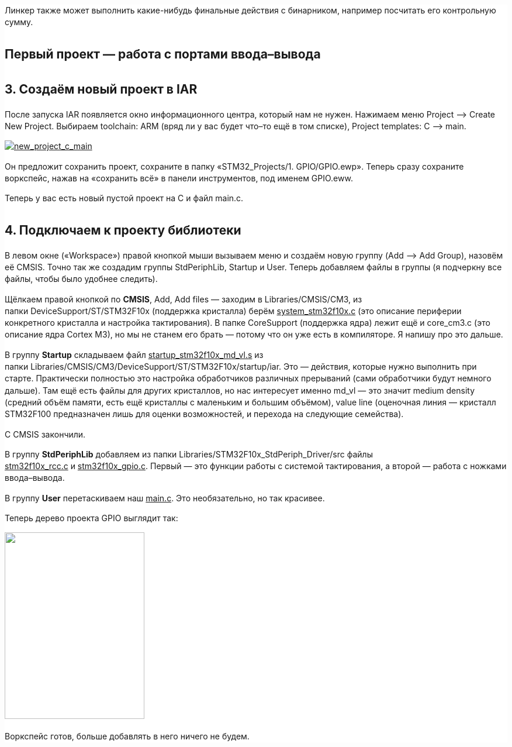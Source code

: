 Линкер также может выполнить какие-нибудь финальные действия с бинарником, например посчитать его контрольную сумму.

## Первый проект — работа с портами ввода–вывода

## 3. Создаём новый проект в IAR

После запуска IAR появляется окно информационного центра, который нам не нужен. Нажимаем меню Project –> Create New Project. Выбираем toolchain: ARM (вряд ли у вас будет что–то ещё в том списке), Project templates: C –> main.

[<img class="alignnone size-full wp-image-1678" src="http://catethysis.ru/wp-content/uploads/2014/02/new_project_c_main.png" alt="new_project_c_main" width="408" height="347" />](http://catethysis.ru/wp-content/uploads/2014/02/new_project_c_main.png)

Он предложит сохранить проект, сохраните в папку &#171;STM32_Projects/1. GPIO/GPIO.ewp&#187;. Теперь сразу сохраните воркспейс, нажав на &#171;сохранить всё&#187; в панели инструментов, под именем GPIO.eww.

Теперь у вас есть новый пустой проект на C и файл main.c.

## 4. Подключаем к проекту библиотеки

В левом окне (&#171;Workspace&#187;) правой кнопкой мыши вызываем меню и создаём новую группу (Add –> Add Group), назовём её CMSIS. Точно так же создадим группы StdPeriphLib, Startup и User. Теперь добавляем файлы в группы (я подчеркну все файлы, чтобы было удобнее следить).

Щёлкаем правой кнопкой по **CMSIS**, Add, Add files — заходим в Libraries/CMSIS/CM3, из папки DeviceSupport/ST/STM32F10x (поддержка кристалла) берём <span style="text-decoration: underline;">system_stm32f10x.c</span> (это описание периферии конкретного кристалла и настройка тактирования). В папке CoreSupport (поддержка ядра) лежит ещё и core_cm3.c (это описание ядра Cortex M3), но мы не станем его брать — потому что он уже есть в компиляторе. Я напишу про это дальше.

В группу **Startup** складываем файл <span style="text-decoration: underline;">startup_stm32f10x_md_vl.s</span> из папки Libraries/CMSIS/CM3/DeviceSupport/ST/STM32F10x/startup/iar. Это — действия, которые нужно выполнить при старте. Практически полностью это настройка обработчиков различных прерываний (сами обработчики будут немного дальше). Там ещё есть файлы для других кристаллов, но нас интересует именно md_vl — это значит medium density (средний объём памяти, есть ещё кристаллы с маленьким и большим объёмом), value line (оценочная линия — кристалл STM32F100 предназначен лишь для оценки возможностей, и перехода на следующие семейства).

С CMSIS закончили.

В группу **StdPeriphLib** добавляем из папки Libraries/STM32F10x\_StdPeriph\_Driver/src файлы <span style="text-decoration: underline;">stm32f10x_rcc.c</span> и <span style="text-decoration: underline;">stm32f10x_gpio.c</span>. Первый — это функции работы с системой тактирования, а второй — работа с ножками ввода–вывода.

В группу **User** перетаскиваем наш <span style="text-decoration: underline;">main.c</span>. Это необязательно, но так красивее.

Теперь дерево проекта GPIO выглядит так:
  
<img class="alignnone" src="http://static.catethysis.ru/files/STM32_lessons_GPIO_workspace.png" alt="" width="239" height="319" />

Воркспейс готов, больше добавлять в него ничего не будем.
